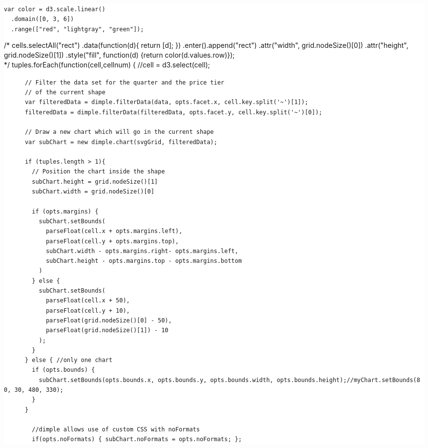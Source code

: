     var color = d3.scale.linear()
      .domain([0, 3, 6])
      .range(["red", "lightgray", "green"]);
      
  /*  cells.selectAll("rect")
      .data(function(d){
        return [d];
      })
        .enter().append("rect")
          .attr("width", grid.nodeSize()[0])
          .attr("height", grid.nodeSize()[1])
          .style("fill", function(d) {return color(d.values.row)});         
  */
      tuples.forEach(function(cell,cellnum) {
          //cell = d3.select(cell);
      
          // Filter the data set for the quarter and the price tier
          // of the current shape
          var filteredData = dimple.filterData(data, opts.facet.x, cell.key.split('~')[1]);
          filteredData = dimple.filterData(filteredData, opts.facet.y, cell.key.split('~')[0]);    
          
          // Draw a new chart which will go in the current shape
          var subChart = new dimple.chart(svgGrid, filteredData);
  
          if (tuples.length > 1){
            // Position the chart inside the shape
            subChart.height = grid.nodeSize()[1]
            subChart.width = grid.nodeSize()[0]      
            
            if (opts.margins) {
              subChart.setBounds(
                parseFloat(cell.x + opts.margins.left),
                parseFloat(cell.y + opts.margins.top),
                subChart.width - opts.margins.right- opts.margins.left,
                subChart.height - opts.margins.top - opts.margins.bottom
              )
            } else {
              subChart.setBounds(
                parseFloat(cell.x + 50), 
                parseFloat(cell.y + 10),
                parseFloat(grid.nodeSize()[0] - 50),
                parseFloat(grid.nodeSize()[1]) - 10
              );
            }  
          } else { //only one chart
            if (opts.bounds) {
              subChart.setBounds(opts.bounds.x, opts.bounds.y, opts.bounds.width, opts.bounds.height);//myChart.setBounds(80, 30, 480, 330);
            }
          }
          
            //dimple allows use of custom CSS with noFormats
            if(opts.noFormats) { subChart.noFormats = opts.noFormats; };
            